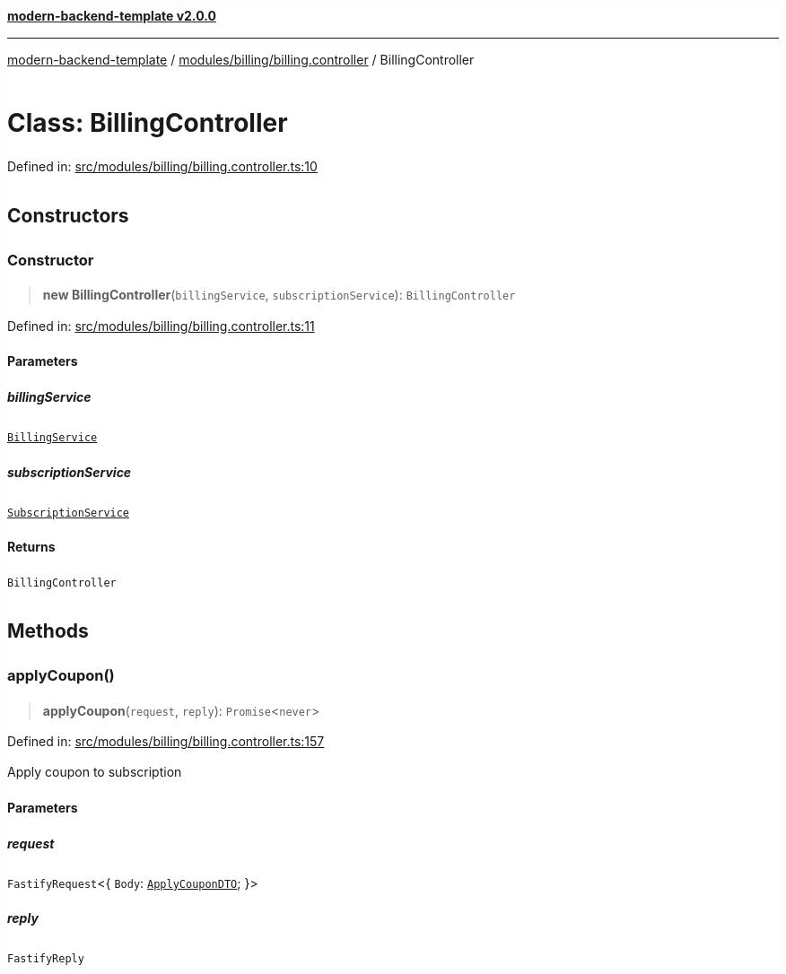 [**modern-backend-template v2.0.0**](../../../../README.md)

***

[modern-backend-template](../../../../modules.md) / [modules/billing/billing.controller](../README.md) / BillingController

# Class: BillingController

Defined in: [src/modules/billing/billing.controller.ts:10](https://github.com/maemreyo/saas-4cus-nodejs/blob/1a77de11cd6eaefe66c31c7f5de281673fc25ce5/src/modules/billing/billing.controller.ts#L10)

## Constructors

### Constructor

> **new BillingController**(`billingService`, `subscriptionService`): `BillingController`

Defined in: [src/modules/billing/billing.controller.ts:11](https://github.com/maemreyo/saas-4cus-nodejs/blob/1a77de11cd6eaefe66c31c7f5de281673fc25ce5/src/modules/billing/billing.controller.ts#L11)

#### Parameters

##### billingService

[`BillingService`](../../billing.service/classes/BillingService.md)

##### subscriptionService

[`SubscriptionService`](../../subscription.service/classes/SubscriptionService.md)

#### Returns

`BillingController`

## Methods

### applyCoupon()

> **applyCoupon**(`request`, `reply`): `Promise`\<`never`\>

Defined in: [src/modules/billing/billing.controller.ts:157](https://github.com/maemreyo/saas-4cus-nodejs/blob/1a77de11cd6eaefe66c31c7f5de281673fc25ce5/src/modules/billing/billing.controller.ts#L157)

Apply coupon to subscription

#### Parameters

##### request

`FastifyRequest`\<\{ `Body`: [`ApplyCouponDTO`](../../billing.dto/classes/ApplyCouponDTO.md); \}\>

##### reply

`FastifyReply`
